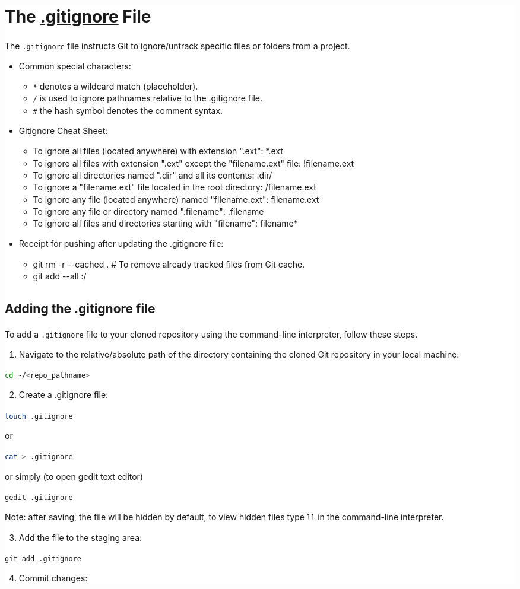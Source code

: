 

# The [.gitignore](https://docs.github.com/en/get-started/getting-started-with-git/ignoring-files) File

The `.gitignore` file instructs Git to ignore/untrack specific files or folders from a project.

- Common special characters:
  - `*` denotes a wildcard match (placeholder).
  - `/` is used to ignore pathnames relative to the .gitignore file.
  - `#` the hash symbol denotes the comment syntax.
  
- Gitignore Cheat Sheet:
  - To ignore all files (located anywhere) with extension ".ext": *.ext
  - To ignore all files with extension ".ext" except the "filename.ext" file: !filename.ext
  - To ignore all directories named ".dir" and all its contents: .dir/ 
  - To ignore a "filename.ext" file located in the root directory: /filename.ext
  - To ignore any file (located anywhere) named "filename.ext": filename.ext
  - To ignore any file or directory named ".filename": .filename
  - To ignore all files and directories starting with "filename": filename*

- Receipt for pushing after updating the .gitignore file:
  - git rm -r --cached . # To remove already tracked files from Git cache. 
  - git add --all :/

## Adding the .gitignore file

To add a `.gitignore` file to your cloned repository using the command-line interpreter, follow these steps.

1. Navigate to the relative/absolute path of the directory containing the cloned Git repository in your local machine:
```sh
cd ~/<repo_pathname> 
```
2. Create a .gitignore file:
```sh
touch .gitignore
```
or
```sh
cat > .gitignore
```
or simply (to open gedit text editor)
```sh
gedit .gitignore
```
Note: after saving, the file will be hidden by default, to view hidden files type `ll` in the command-line interpreter.

3. Add the file to the staging area:
```
git add .gitignore
```
4. Commit changes:
